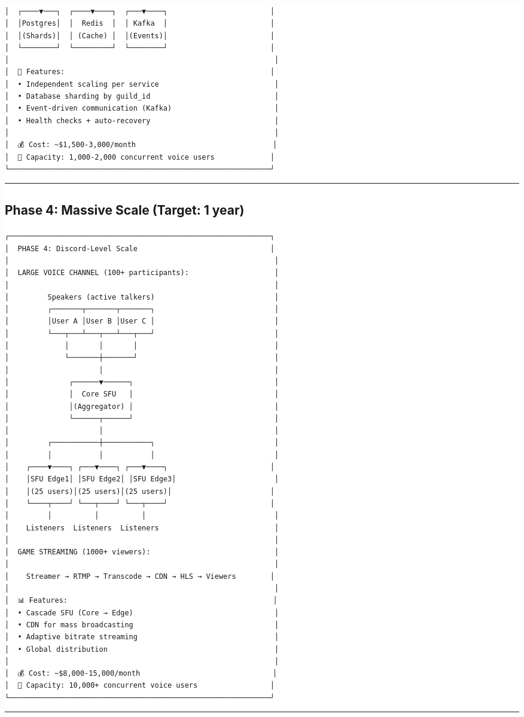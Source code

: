 ```
│  ┌────▼───┐  ┌────▼────┐  ┌───▼────┐                        │
│  │Postgres│  │  Redis  │  │ Kafka  │                        │
│  │(Shards)│  │ (Cache) │  │(Events)│                        │
│  └────────┘  └─────────┘  └────────┘                        │
│                                                              │
│  🔧 Features:                                                │
│  • Independent scaling per service                           │
│  • Database sharding by guild_id                             │
│  • Event-driven communication (Kafka)                        │
│  • Health checks + auto-recovery                             │
│                                                              │
│  💰 Cost: ~$1,500-3,000/month                                │
│  👥 Capacity: 1,000-2,000 concurrent voice users             │
└─────────────────────────────────────────────────────────────┘
```

---

## Phase 4: Massive Scale (Target: 1 year)

```
┌─────────────────────────────────────────────────────────────┐
│  PHASE 4: Discord-Level Scale                               │
│                                                              │
│  LARGE VOICE CHANNEL (100+ participants):                    │
│                                                              │
│         Speakers (active talkers)                            │
│         ┌───────┬───────┬───────┐                            │
│         │User A │User B │User C │                            │
│         └───┬───┴───┬───┴───┬───┘                            │
│             │       │       │                                │
│             └───────┼───────┘                                │
│                     │                                        │
│              ┌──────▼──────┐                                 │
│              │  Core SFU   │                                 │
│              │(Aggregator) │                                 │
│              └──────┬──────┘                                 │
│                     │                                        │
│         ┌───────────┼───────────┐                            │
│         │           │           │                            │
│    ┌────▼────┐ ┌───▼────┐ ┌───▼────┐                        │
│    │SFU Edge1│ │SFU Edge2│ │SFU Edge3│                       │
│    │(25 users)│(25 users)│(25 users)│                       │
│    └────┬────┘ └───┬────┘ └───┬────┘                        │
│         │          │          │                              │
│    Listeners  Listeners  Listeners                           │
│                                                              │
│  GAME STREAMING (1000+ viewers):                             │
│                                                              │
│    Streamer → RTMP → Transcode → CDN → HLS → Viewers        │
│                                                              │
│  📊 Features:                                                │
│  • Cascade SFU (Core → Edge)                                 │
│  • CDN for mass broadcasting                                 │
│  • Adaptive bitrate streaming                                │
│  • Global distribution                                       │
│                                                              │
│  💰 Cost: ~$8,000-15,000/month                               │
│  👥 Capacity: 10,000+ concurrent voice users                 │
└─────────────────────────────────────────────────────────────┘
```

---